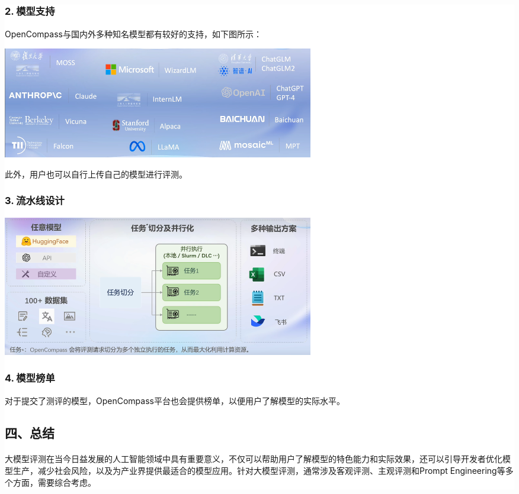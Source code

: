 ### 2. 模型支持
OpenCompass与国内外多种知名模型都有较好的支持，如下图所示：

<img src="../assets/internlm_study/06/5.png" alt="图 5 OpenCompass 开源评测平台模型支持" style="width: 60%">

此外，用户也可以自行上传自己的模型进行评测。

### 3. 流水线设计
<img src="../assets/internlm_study/06/6.png" alt="图 6 OpenCompass 评测流水线设计" style="width: 60%">

### 4. 模型榜单
对于提交了测评的模型，OpenCompass平台也会提供榜单，以便用户了解模型的实际水平。


## 四、总结
大模型评测在当今日益发展的人工智能领域中具有重要意义，不仅可以帮助用户了解模型的特色能力和实际效果，还可以引导开发者优化模型生产，减少社会风险，以及为产业界提供最适合的模型应用。针对大模型评测，通常涉及客观评测、主观评测和Prompt Engineering等多个方面，需要综合考虑。
